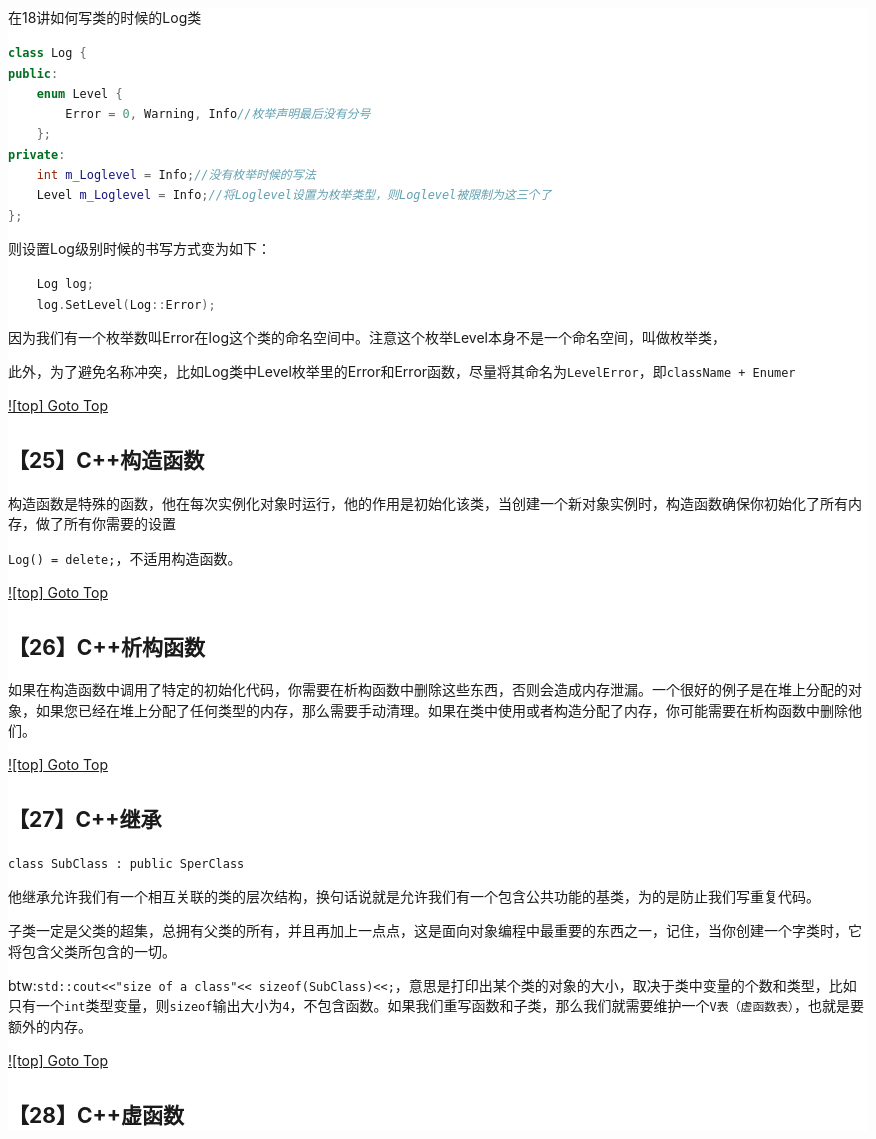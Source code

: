 在18讲如何写类的时候的Log类
```cpp
class Log {
public:
    enum Level {
        Error = 0, Warning, Info//枚举声明最后没有分号
    };
private:
    int m_Loglevel = Info;//没有枚举时候的写法
    Level m_Loglevel = Info;//将Loglevel设置为枚举类型，则Loglevel被限制为这三个了
};
```

则设置Log级别时候的书写方式变为如下：
```cpp
    Log log;
    log.SetLevel(Log::Error);
```
因为我们有一个枚举数叫Error在log这个类的命名空间中。注意这个枚举Level本身不是一个命名空间，叫做枚举类，

此外，为了避免名称冲突，比如Log类中Level枚举里的Error和Error函数，尽量将其命名为`LevelError`，即`className + Enumer`



[![top] Goto Top](#table-of-contents)

## 【25】C++构造函数


构造函数是特殊的函数，他在每次实例化对象时运行，他的作用是初始化该类，当创建一个新对象实例时，构造函数确保你初始化了所有内存，做了所有你需要的设置

`Log() = delete;`，不适用构造函数。

[![top] Goto Top](#table-of-contents)

## 【26】C++析构函数

如果在构造函数中调用了特定的初始化代码，你需要在析构函数中删除这些东西，否则会造成内存泄漏。一个很好的例子是在堆上分配的对象，如果您已经在堆上分配了任何类型的内存，那么需要手动清理。如果在类中使用或者构造分配了内存，你可能需要在析构函数中删除他们。

[![top] Goto Top](#table-of-contents)

## 【27】C++继承
`class SubClass : public SperClass`

他继承允许我们有一个相互关联的类的层次结构，换句话说就是允许我们有一个包含公共功能的基类，为的是防止我们写重复代码。

子类一定是父类的超集，总拥有父类的所有，并且再加上一点点，这是面向对象编程中最重要的东西之一，记住，当你创建一个字类时，它将包含父类所包含的一切。

btw:`std::cout<<"size of a class"<< sizeof(SubClass)<<;`，意思是打印出某个类的对象的大小，取决于类中变量的个数和类型，比如只有一个`int`类型变量，则`sizeof`输出大小为`4`，不包含函数。如果我们重写函数和子类，那么我们就需要维护一个`V表（虚函数表）`，也就是要额外的内存。

[![top] Goto Top](#table-of-contents)

## 【28】C++虚函数
